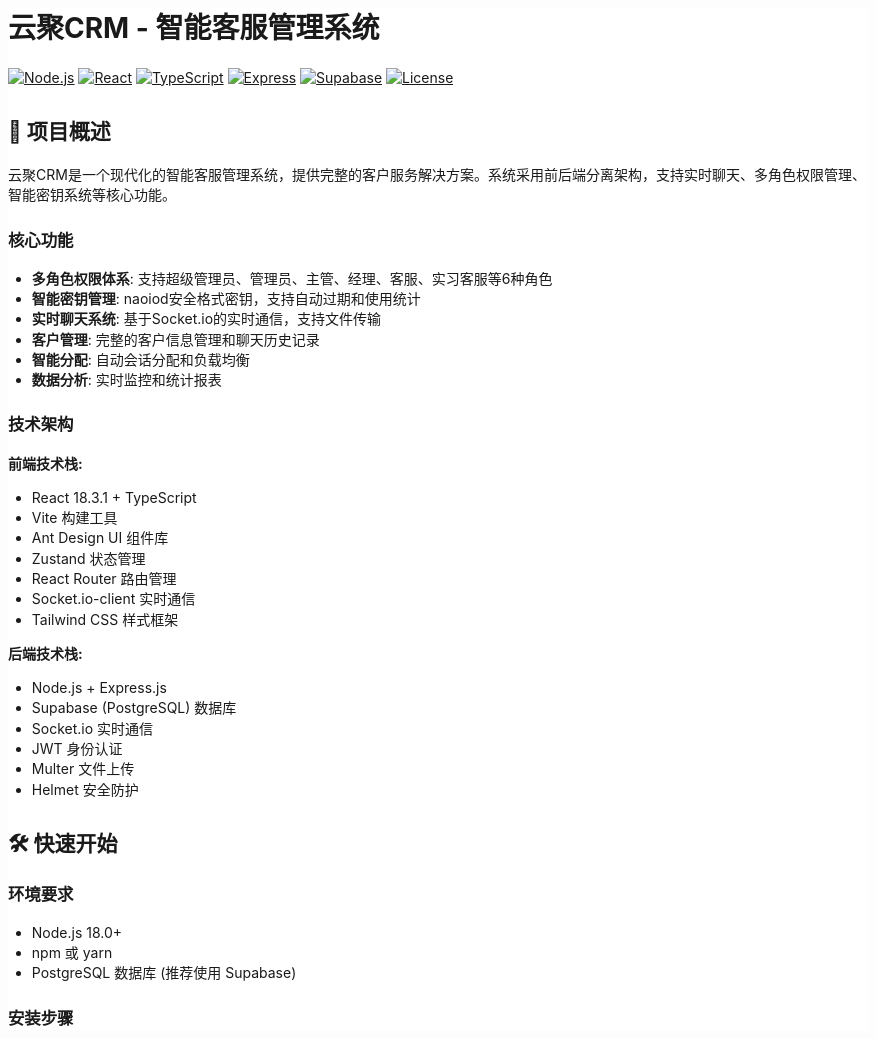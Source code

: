 # 云聚CRM - 智能客服管理系统

[![Node.js](https://img.shields.io/badge/Node.js-18%2B-green.svg)](https://nodejs.org/)
[![React](https://img.shields.io/badge/React-18.3.1-blue.svg)](https://reactjs.org/)
[![TypeScript](https://img.shields.io/badge/TypeScript-5.5.3-blue.svg)](https://www.typescriptlang.org/)
[![Express](https://img.shields.io/badge/Express-4.18.2-lightgrey.svg)](https://expressjs.com/)
[![Supabase](https://img.shields.io/badge/Supabase-2.38.0-green.svg)](https://supabase.com/)
[![License](https://img.shields.io/badge/License-MIT-yellow.svg)](LICENSE)

## 🚀 项目概述

云聚CRM是一个现代化的智能客服管理系统，提供完整的客户服务解决方案。系统采用前后端分离架构，支持实时聊天、多角色权限管理、智能密钥系统等核心功能。

### 核心功能

- **多角色权限体系**: 支持超级管理员、管理员、主管、经理、客服、实习客服等6种角色
- **智能密钥管理**: naoiod安全格式密钥，支持自动过期和使用统计
- **实时聊天系统**: 基于Socket.io的实时通信，支持文件传输
- **客户管理**: 完整的客户信息管理和聊天历史记录
- **智能分配**: 自动会话分配和负载均衡
- **数据分析**: 实时监控和统计报表

### 技术架构

**前端技术栈:**
- React 18.3.1 + TypeScript
- Vite 构建工具
- Ant Design UI 组件库
- Zustand 状态管理
- React Router 路由管理
- Socket.io-client 实时通信
- Tailwind CSS 样式框架

**后端技术栈:**
- Node.js + Express.js
- Supabase (PostgreSQL) 数据库
- Socket.io 实时通信
- JWT 身份认证
- Multer 文件上传
- Helmet 安全防护

## 🛠 快速开始

### 环境要求

- Node.js 18.0+
- npm 或 yarn
- PostgreSQL 数据库 (推荐使用 Supabase)

### 安装步骤
